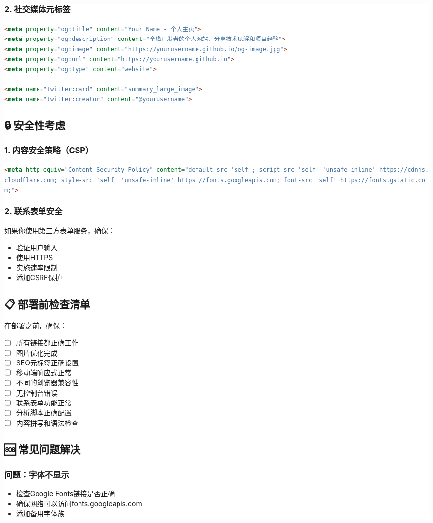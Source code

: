 ```html
```

### 2. 社交媒体元标签

```html
<meta property="og:title" content="Your Name - 个人主页">
<meta property="og:description" content="全栈开发者的个人网站，分享技术见解和项目经验">
<meta property="og:image" content="https://yourusername.github.io/og-image.jpg">
<meta property="og:url" content="https://yourusername.github.io">
<meta property="og:type" content="website">

<meta name="twitter:card" content="summary_large_image">
<meta name="twitter:creator" content="@yourusername">
```

## 🔒 安全性考虑

### 1. 内容安全策略（CSP）

```html
<meta http-equiv="Content-Security-Policy" content="default-src 'self'; script-src 'self' 'unsafe-inline' https://cdnjs.cloudflare.com; style-src 'self' 'unsafe-inline' https://fonts.googleapis.com; font-src 'self' https://fonts.gstatic.com;">
```

### 2. 联系表单安全

如果你使用第三方表单服务，确保：
- 验证用户输入
- 使用HTTPS
- 实施速率限制
- 添加CSRF保护

## 📋 部署前检查清单

在部署之前，确保：

- [ ] 所有链接都正确工作
- [ ] 图片优化完成
- [ ] SEO元标签正确设置
- [ ] 移动端响应式正常
- [ ] 不同的浏览器兼容性
- [ ] 无控制台错误
- [ ] 联系表单功能正常
- [ ] 分析脚本正确配置
- [ ] 内容拼写和语法检查

## 🆘 常见问题解决

### 问题：字体不显示
- 检查Google Fonts链接是否正确
- 确保网络可以访问fonts.googleapis.com
- 添加备用字体族
